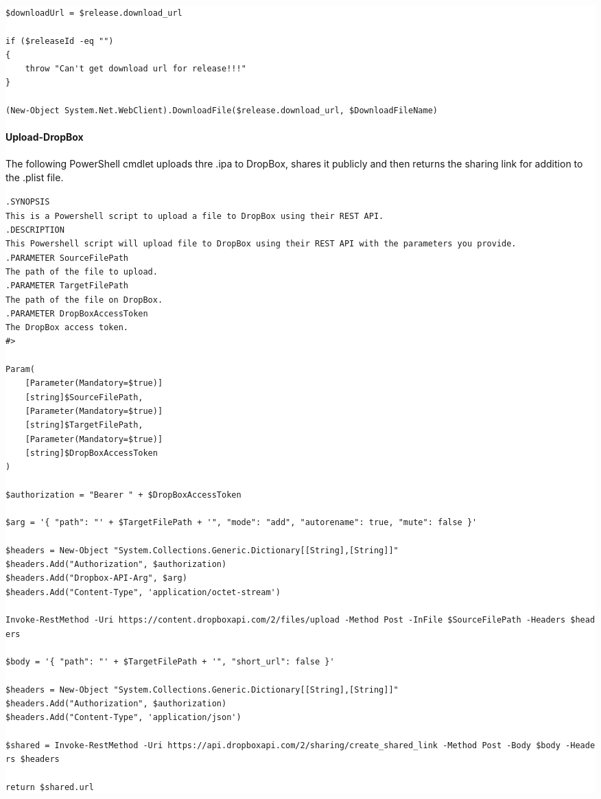 ~~~~<#
$downloadUrl = $release.download_url

if ($releaseId -eq "")
{
    throw "Can't get download url for release!!!"
}

(New-Object System.Net.WebClient).DownloadFile($release.download_url, $DownloadFileName)
~~~~

#### Upload-DropBox ####

The following PowerShell cmdlet uploads thre .ipa to DropBox, shares it publicly and then returns the sharing link for addition to the .plist file.

~~~~<#
.SYNOPSIS
This is a Powershell script to upload a file to DropBox using their REST API.
.DESCRIPTION
This Powershell script will upload file to DropBox using their REST API with the parameters you provide.
.PARAMETER SourceFilePath
The path of the file to upload.
.PARAMETER TargetFilePath
The path of the file on DropBox.
.PARAMETER DropBoxAccessToken
The DropBox access token.
#>

Param(
    [Parameter(Mandatory=$true)]
    [string]$SourceFilePath,
    [Parameter(Mandatory=$true)]
    [string]$TargetFilePath,
    [Parameter(Mandatory=$true)]
    [string]$DropBoxAccessToken
)

$authorization = "Bearer " + $DropBoxAccessToken

$arg = '{ "path": "' + $TargetFilePath + '", "mode": "add", "autorename": true, "mute": false }'

$headers = New-Object "System.Collections.Generic.Dictionary[[String],[String]]"
$headers.Add("Authorization", $authorization)
$headers.Add("Dropbox-API-Arg", $arg)
$headers.Add("Content-Type", 'application/octet-stream')

Invoke-RestMethod -Uri https://content.dropboxapi.com/2/files/upload -Method Post -InFile $SourceFilePath -Headers $headers

$body = '{ "path": "' + $TargetFilePath + '", "short_url": false }'

$headers = New-Object "System.Collections.Generic.Dictionary[[String],[String]]"
$headers.Add("Authorization", $authorization)
$headers.Add("Content-Type", 'application/json')

$shared = Invoke-RestMethod -Uri https://api.dropboxapi.com/2/sharing/create_shared_link -Method Post -Body $body -Headers $headers

return $shared.url
~~~~
